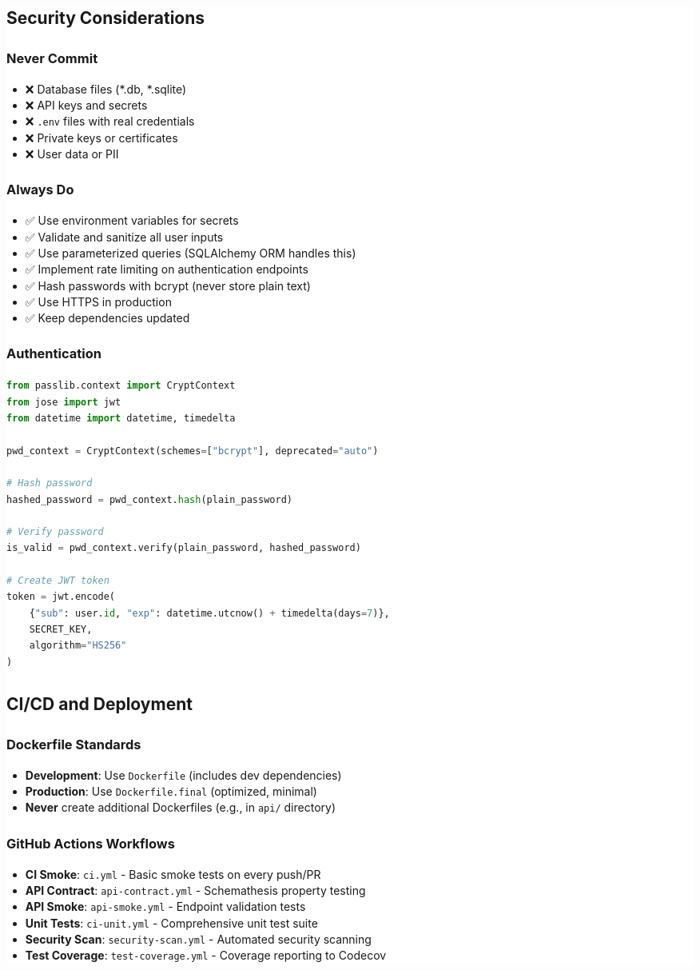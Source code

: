 ## Security Considerations

### Never Commit
- ❌ Database files (*.db, *.sqlite)
- ❌ API keys and secrets
- ❌ `.env` files with real credentials
- ❌ Private keys or certificates
- ❌ User data or PII

### Always Do
- ✅ Use environment variables for secrets
- ✅ Validate and sanitize all user inputs
- ✅ Use parameterized queries (SQLAlchemy ORM handles this)
- ✅ Implement rate limiting on authentication endpoints
- ✅ Hash passwords with bcrypt (never store plain text)
- ✅ Use HTTPS in production
- ✅ Keep dependencies updated

### Authentication
```python
from passlib.context import CryptContext
from jose import jwt
from datetime import datetime, timedelta

pwd_context = CryptContext(schemes=["bcrypt"], deprecated="auto")

# Hash password
hashed_password = pwd_context.hash(plain_password)

# Verify password
is_valid = pwd_context.verify(plain_password, hashed_password)

# Create JWT token
token = jwt.encode(
    {"sub": user.id, "exp": datetime.utcnow() + timedelta(days=7)},
    SECRET_KEY,
    algorithm="HS256"
)
```

## CI/CD and Deployment

### Dockerfile Standards
- **Development**: Use `Dockerfile` (includes dev dependencies)
- **Production**: Use `Dockerfile.final` (optimized, minimal)
- **Never** create additional Dockerfiles (e.g., in `api/` directory)

### GitHub Actions Workflows
- **CI Smoke**: `ci.yml` - Basic smoke tests on every push/PR
- **API Contract**: `api-contract.yml` - Schemathesis property testing
- **API Smoke**: `api-smoke.yml` - Endpoint validation tests
- **Unit Tests**: `ci-unit.yml` - Comprehensive unit test suite
- **Security Scan**: `security-scan.yml` - Automated security scanning
- **Test Coverage**: `test-coverage.yml` - Coverage reporting to Codecov
